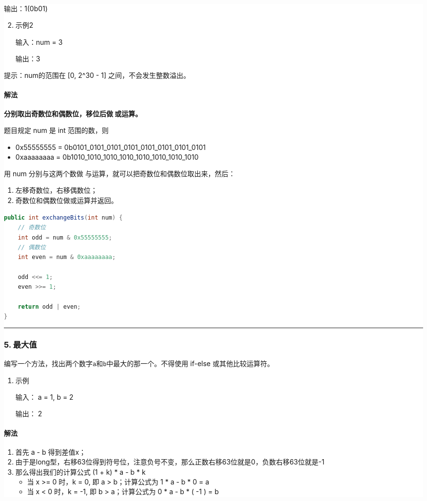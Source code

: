    输出：1(0b01)

2. 示例2

   输入：num = 3

   输出：3

提示：num的范围在 [0, 2^30 - 1] 之间，不会发生整数溢出。



#### 解法

**分别取出奇数位和偶数位，移位后做 或运算。**

题目规定 num 是 int 范围的数，则

- 0x55555555 = 0b0101_0101_0101_0101_0101_0101_0101_0101
- 0xaaaaaaaa = 0b1010_1010_1010_1010_1010_1010_1010_1010

用 num 分别与这两个数做 与运算，就可以把奇数位和偶数位取出来，然后：

1. 左移奇数位，右移偶数位；
2. 奇数位和偶数位做或运算并返回。

```java
public int exchangeBits(int num) {
    // 奇数位
    int odd = num & 0x55555555;
    // 偶数位
    int even = num & 0xaaaaaaaa;

    odd <<= 1;
    even >>= 1;
    
    return odd | even;
}

```

---



### 5. 最大值

编写一个方法，找出两个数字`a`和`b`中最大的那一个。不得使用 if-else 或其他比较运算符。

1. 示例

   输入： a = 1, b = 2

   输出： 2



#### 解法

1. 首先 a - b 得到差值x；
2. 由于是long型，右移63位得到符号位，注意负号不变，那么正数右移63位就是0，负数右移63位就是-1
3. 那么得出我们的计算公式 (1 + k) * a - b * k
   - 当 x >= 0 时，k = 0, 即 a > b；计算公式为 1 * a - b * 0 = a
   - 当 x < 0 时，k = -1, 即 b > a；计算公式为 0 * a - b * ( -1 ) = b
